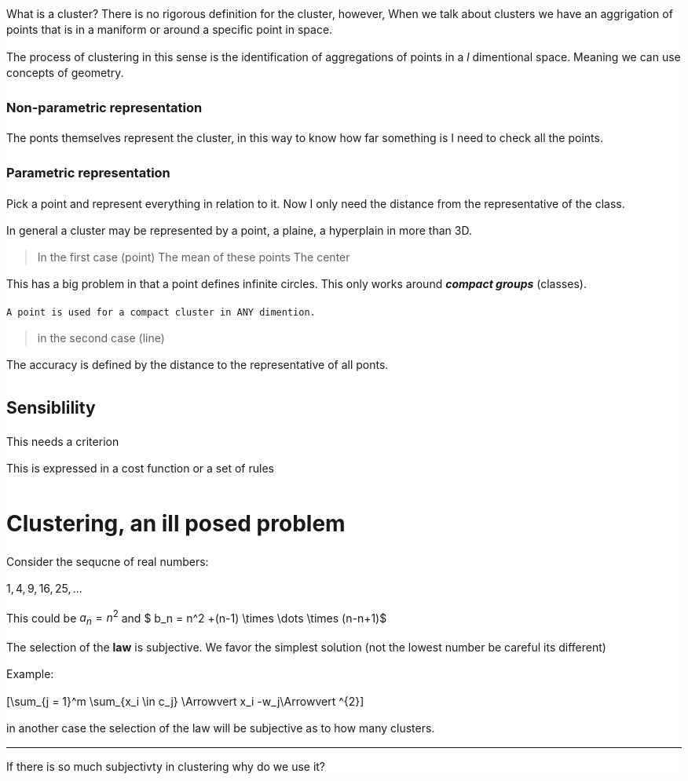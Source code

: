 What is a cluster? There is no rigorous definition for the cluster, however, When we talk about clusters we have an aggrigation of points that is in a maniform or around a specific point in space.

The process of clustering in this sense is the identification of aggregations of points in a $l$ dimentional space. Meaning we can use concepts of geometry.

### Non-parametric representation

The ponts themselves represent the cluster, in this way to know how far something is I need to check all the points.

### Parametric representation

Pick a point and represent everything in relation to it. Now I only need the distance from the representative of the class.

In general a cluster may be represented by a point, a plaine, a hyperplain in more than 3D.

> In the first case (point)
> The mean of these points
> The center

This has a big problem in that a point defines infinite circles.
This only works around ***compact groups*** (classes).

    A point is used for a compact cluster in ANY dimention.

> in the second case (line)

The accuracy is defined by the distance to the representative of all ponts.

## Sensiblility

This needs a criterion

This is expressed in a cost function or a set of rules

# Clustering, an ill posed problem

Consider the sequcne of real numbers:

$1,4,9,16,25,...$

This could be $a_n = n^2$ and $ b_n = n^2 +(n-1) \times \dots \times (n-n+1)$

The selection of the **law** is subjective.
We favor the simplest solution (not the lowest number be careful its different)

Example:

\[\sum_{j = 1}^m \sum_{x_i \in c_j} \Arrowvert x_i -w_j\Arrowvert ^{2}\]

in another case the selection of the law will be subjective as to how many clusters.

<hr>

If there is so much subjectivty in clustering why do we use it?
